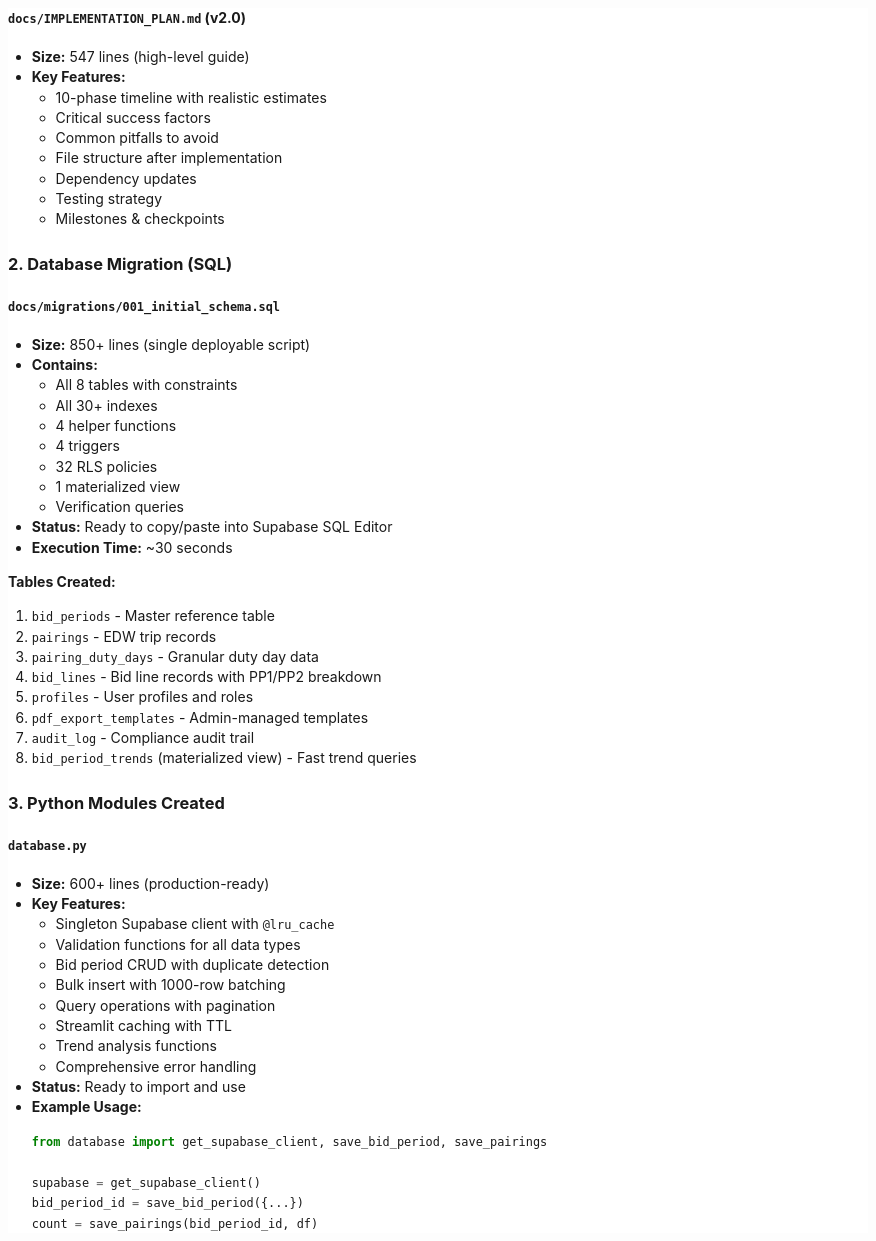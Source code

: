 #### `docs/IMPLEMENTATION_PLAN.md` (v2.0)
- **Size:** 547 lines (high-level guide)
- **Key Features:**
  - 10-phase timeline with realistic estimates
  - Critical success factors
  - Common pitfalls to avoid
  - File structure after implementation
  - Dependency updates
  - Testing strategy
  - Milestones & checkpoints

### 2. Database Migration (SQL)

#### `docs/migrations/001_initial_schema.sql`
- **Size:** 850+ lines (single deployable script)
- **Contains:**
  - All 8 tables with constraints
  - All 30+ indexes
  - 4 helper functions
  - 4 triggers
  - 32 RLS policies
  - 1 materialized view
  - Verification queries
- **Status:** Ready to copy/paste into Supabase SQL Editor
- **Execution Time:** ~30 seconds

**Tables Created:**
1. `bid_periods` - Master reference table
2. `pairings` - EDW trip records
3. `pairing_duty_days` - Granular duty day data
4. `bid_lines` - Bid line records with PP1/PP2 breakdown
5. `profiles` - User profiles and roles
6. `pdf_export_templates` - Admin-managed templates
7. `audit_log` - Compliance audit trail
8. `bid_period_trends` (materialized view) - Fast trend queries

### 3. Python Modules Created

#### `database.py`
- **Size:** 600+ lines (production-ready)
- **Key Features:**
  - Singleton Supabase client with `@lru_cache`
  - Validation functions for all data types
  - Bid period CRUD with duplicate detection
  - Bulk insert with 1000-row batching
  - Query operations with pagination
  - Streamlit caching with TTL
  - Trend analysis functions
  - Comprehensive error handling
- **Status:** Ready to import and use
- **Example Usage:**
  ```python
  from database import get_supabase_client, save_bid_period, save_pairings

  supabase = get_supabase_client()
  bid_period_id = save_bid_period({...})
  count = save_pairings(bid_period_id, df)
  ```
